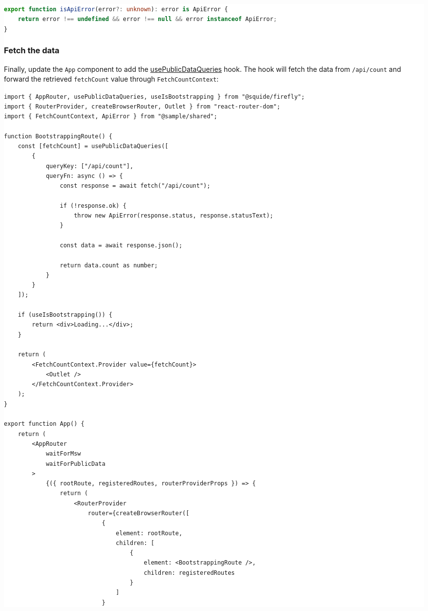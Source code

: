 ```ts shared/src/apiError.ts
export function isApiError(error?: unknown): error is ApiError {
    return error !== undefined && error !== null && error instanceof ApiError;
}
```

### Fetch the data

Finally, update the `App` component to add the [usePublicDataQueries](../reference/tanstack-query/usePublicDataQueries.md) hook. The hook will fetch the data from `/api/count` and forward the retrieved `fetchCount` value through `FetchCountContext`:

```tsx !#6-21,23-25,38 host/src/App.tsx
import { AppRouter, usePublicDataQueries, useIsBootstrapping } from "@squide/firefly";
import { RouterProvider, createBrowserRouter, Outlet } from "react-router-dom";
import { FetchCountContext, ApiError } from "@sample/shared";

function BootstrappingRoute() {
    const [fetchCount] = usePublicDataQueries([
        {
            queryKey: ["/api/count"],
            queryFn: async () => {
                const response = await fetch("/api/count");

                if (!response.ok) {
                    throw new ApiError(response.status, response.statusText);
                }

                const data = await response.json();

                return data.count as number;
            }
        }
    ]);

    if (useIsBootstrapping()) {
        return <div>Loading...</div>;
    }

    return (
        <FetchCountContext.Provider value={fetchCount}>
            <Outlet />
        </FetchCountContext.Provider>
    );
}

export function App() {
    return (
        <AppRouter
            waitForMsw
            waitForPublicData
        >
            {({ rootRoute, registeredRoutes, routerProviderProps }) => {
                return (
                    <RouterProvider
                        router={createBrowserRouter([
                            {
                                element: rootRoute,
                                children: [
                                    {
                                        element: <BootstrappingRoute />,
                                        children: registeredRoutes
                                    }
                                ]
                            }
```